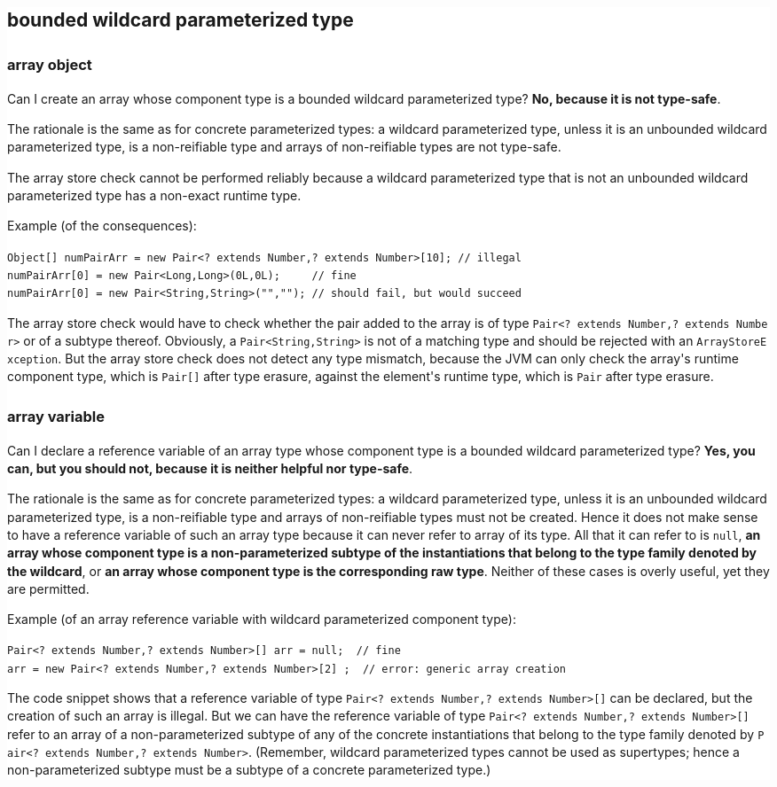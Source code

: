 ## bounded wildcard parameterized type

### array object

Can I create an array whose component type is a bounded wildcard parameterized type? **No, because it is not type-safe**.

The rationale is the same as for concrete parameterized types: a wildcard parameterized type, unless it is an unbounded wildcard parameterized type, is a non-reifiable type and arrays of non-reifiable types are not type-safe.

The array store check cannot be performed reliably because a wildcard parameterized type that is not an unbounded wildcard parameterized type has a non-exact runtime type.

Example (of the consequences):

```text
Object[] numPairArr = new Pair<? extends Number,? extends Number>[10]; // illegal
numPairArr[0] = new Pair<Long,Long>(0L,0L);     // fine
numPairArr[0] = new Pair<String,String>("",""); // should fail, but would succeed
```

The array store check would have to check whether the pair added to the array is of type `Pair<? extends Number,? extends Number>` or of a subtype thereof. Obviously, a `Pair<String,String>` is not of a matching type and should be rejected with an `ArrayStoreException`. But the array store check does not detect any type mismatch, because the JVM can only check the array's runtime component type, which is `Pair[]` after type erasure, against the element's runtime type, which is `Pair` after type erasure.

### array variable

Can I declare a reference variable of an array type whose component type is a bounded wildcard parameterized type? **Yes, you can, but you should not, because it is neither helpful nor type-safe**.

The rationale is the same as for concrete parameterized types: a wildcard parameterized type, unless it is an unbounded wildcard parameterized type, is a non-reifiable type and arrays of non-reifiable types must not be created. Hence it does not make sense to have a reference variable of such an array type because it can never refer to array of its type. All that it can refer to is `null`, **an array whose component type is a non-parameterized subtype of the instantiations that belong to the type family denoted by the wildcard**, or **an array whose component type is the corresponding raw type**. Neither of these cases is overly useful, yet they are permitted.

Example (of an array reference variable with wildcard parameterized component type):

```text
Pair<? extends Number,? extends Number>[] arr = null;  // fine
arr = new Pair<? extends Number,? extends Number>[2] ;  // error: generic array creation
```

The code snippet shows that a reference variable of type `Pair<? extends Number,? extends Number>[]` can be declared, but the creation of such an array is illegal. But we can have the reference variable of type `Pair<? extends Number,? extends Number>[]` refer to an array of a non-parameterized subtype of any of the concrete instantiations that belong to the type family denoted by `Pair<? extends Number,? extends Number>`. (Remember, wildcard parameterized types cannot be used as supertypes; hence a non-parameterized subtype must be a subtype of a concrete parameterized type.)
